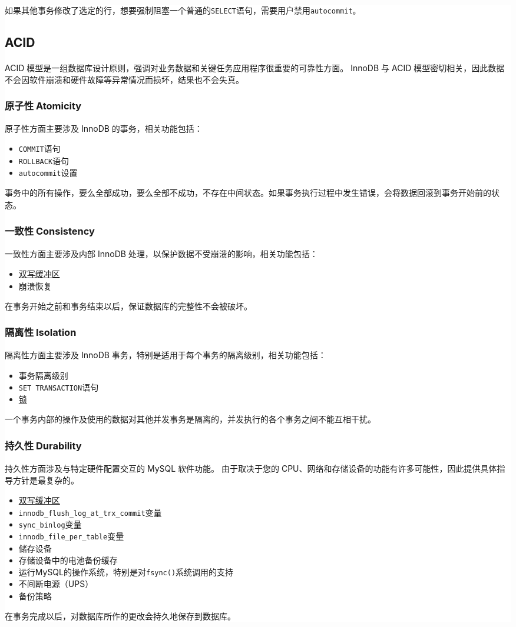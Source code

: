 如果其他事务修改了选定的行，想要强制阻塞一个普通的`SELECT`语句，需要用户禁用`autocommit`。

## ACID

ACID 模型是一组数据库设计原则，强调对业务数据和关键任务应用程序很重要的可靠性方面。
InnoDB 与 ACID 模型密切相关，因此数据不会因软件崩溃和硬件故障等异常情况而损坏，结果也不会失真。

### 原子性 Atomicity

原子性方面主要涉及 InnoDB 的事务，相关功能包括：

- `COMMIT`语句
- `ROLLBACK`语句
- `autocommit`设置

事务中的所有操作，要么全部成功，要么全部不成功，不存在中间状态。如果事务执行过程中发生错误，会将数据回滚到事务开始前的状态。

### 一致性 Consistency

一致性方面主要涉及内部 InnoDB 处理，以保护数据不受崩溃的影响，相关功能包括：

- [双写缓冲区](#双写缓冲区-Doublewrite-Buffer)
- 崩溃恢复

在事务开始之前和事务结束以后，保证数据库的完整性不会被破坏。

### 隔离性 Isolation

隔离性方面主要涉及 InnoDB 事务，特别是适用于每个事务的隔离级别，相关功能包括：

- 事务隔离级别
- `SET TRANSACTION`语句
- [锁](#锁-Locking)

一个事务内部的操作及使用的数据对其他并发事务是隔离的，并发执行的各个事务之间不能互相干扰。

### 持久性 Durability

持久性方面涉及与特定硬件配置交互的 MySQL 软件功能。 由于取决于您的 CPU、网络和存储设备的功能有许多可能性，因此提供具体指导方针是最复杂的。

- [双写缓冲区](#双写缓冲区-Doublewrite-Buffer)
- `innodb_flush_log_at_trx_commit`变量
- `sync_binlog`变量
- `innodb_file_per_table`变量
- 储存设备
- 存储设备中的电池备份缓存
- 运行MySQL的操作系统，特别是对`fsync()`系统调用的支持
- 不间断电源（UPS）
- 备份策略

在事务完成以后，对数据库所作的更改会持久地保存到数据库。
